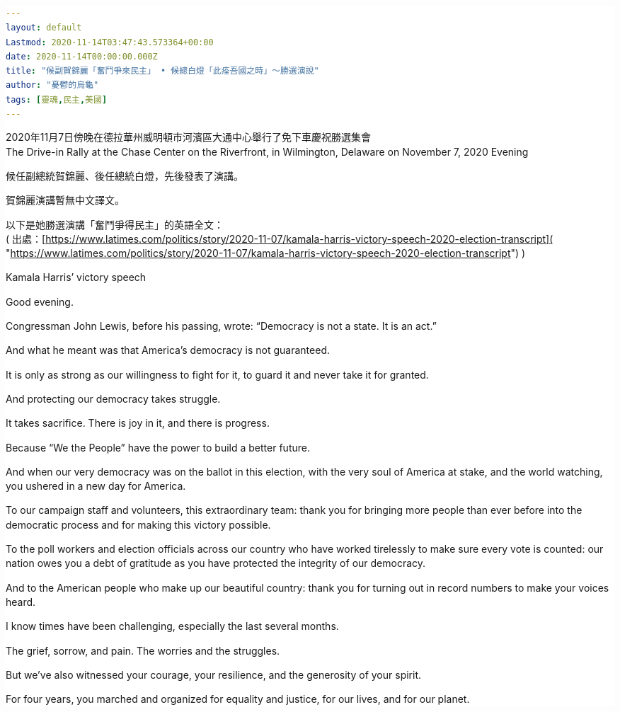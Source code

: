 ```yaml
---
layout: default
Lastmod: 2020-11-14T03:47:43.573364+00:00
date: 2020-11-14T00:00:00.000Z
title: "候副賀錦麗「奮鬥爭來民主」 • 候總白燈「此痊吾國之時」～勝選演說"
author: "憂鬱的烏龜"
tags: [靈魂,民主,美國]
---
```


2020年11月7日傍晚在德拉華州威明頓市河濱區大通中心舉行了免下車慶祝勝選集會  
The Drive-in Rally at the Chase Center on the Riverfront, in Wilmington, Delaware on November 7, 2020 Evening  
  
候任副總統賀錦麗、後任總統白燈，先後發表了演講。  
  
賀錦麗演講暫無中文譯文。  
  
以下是她勝選演講「奮鬥爭得民主」的英語全文：  
( 出處：[https://www.latimes.com/politics/story/2020-11-07/kamala-harris-victory-speech-2020-election-transcript]( "https://www.latimes.com/politics/story/2020-11-07/kamala-harris-victory-speech-2020-election-transcript") )  
  
Kamala Harris’ victory speech  
  
Good evening.  
  
Congressman John Lewis, before his passing, wrote: “Democracy is not a state. It is an act.”  
  
And what he meant was that America’s democracy is not guaranteed.  
  
It is only as strong as our willingness to fight for it, to guard it and never take it for granted.  
  
And protecting our democracy takes struggle.  
  
It takes sacrifice. There is joy in it, and there is progress.  
  
Because “We the People” have the power to build a better future.  
  
And when our very democracy was on the ballot in this election, with the very soul of America at stake, and the world watching, you ushered in a new day for America.  
  
To our campaign staff and volunteers, this extraordinary team: thank you for bringing more people than ever before into the democratic process and for making this victory possible.  
  
To the poll workers and election officials across our country who have worked tirelessly to make sure every vote is counted: our nation owes you a debt of gratitude as you have protected the integrity of our democracy.  
  
And to the American people who make up our beautiful country: thank you for turning out in record numbers to make your voices heard.  
  
I know times have been challenging, especially the last several months.  
  
The grief, sorrow, and pain. The worries and the struggles.  
  
But we’ve also witnessed your courage, your resilience, and the generosity of your spirit.  
  
For four years, you marched and organized for equality and justice, for our lives, and for our planet.  
  